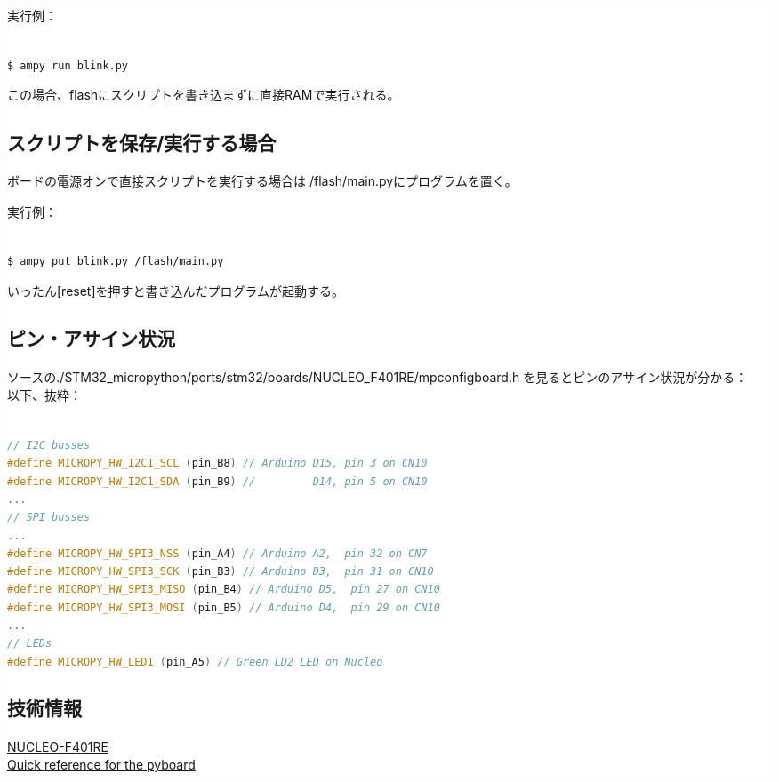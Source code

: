 
実行例：
```bash

$ ampy run blink.py 


```
この場合、flashにスクリプトを書き込まずに直接RAMで実行される。


## スクリプトを保存/実行する場合
ボードの電源オンで直接スクリプトを実行する場合は
/flash/main.pyにプログラムを置く。

実行例：
```bash

$ ampy put blink.py /flash/main.py 


```
いったん[reset]を押すと書き込んだプログラムが起動する。

##  ピン・アサイン状況
ソースの./STM32_micropython/ports/stm32/boards/NUCLEO_F401RE/mpconfigboard.h
を見るとピンのアサイン状況が分かる：   
以下、抜粋：
```c++

// I2C busses
#define MICROPY_HW_I2C1_SCL (pin_B8) // Arduino D15, pin 3 on CN10
#define MICROPY_HW_I2C1_SDA (pin_B9) //         D14, pin 5 on CN10
...
// SPI busses
...
#define MICROPY_HW_SPI3_NSS (pin_A4) // Arduino A2,  pin 32 on CN7
#define MICROPY_HW_SPI3_SCK (pin_B3) // Arduino D3,  pin 31 on CN10
#define MICROPY_HW_SPI3_MISO (pin_B4) // Arduino D5,  pin 27 on CN10
#define MICROPY_HW_SPI3_MOSI (pin_B5) // Arduino D4,  pin 29 on CN10
...
// LEDs
#define MICROPY_HW_LED1 (pin_A5) // Green LD2 LED on Nucleo

```


## 技術情報

[NUCLEO-F401RE](https://os.mbed.com/platforms/ST-Nucleo-F401RE/)   
[Quick reference for the pyboard](https://docs.micropython.org/en/latest/pyboard/quickref.html)   


